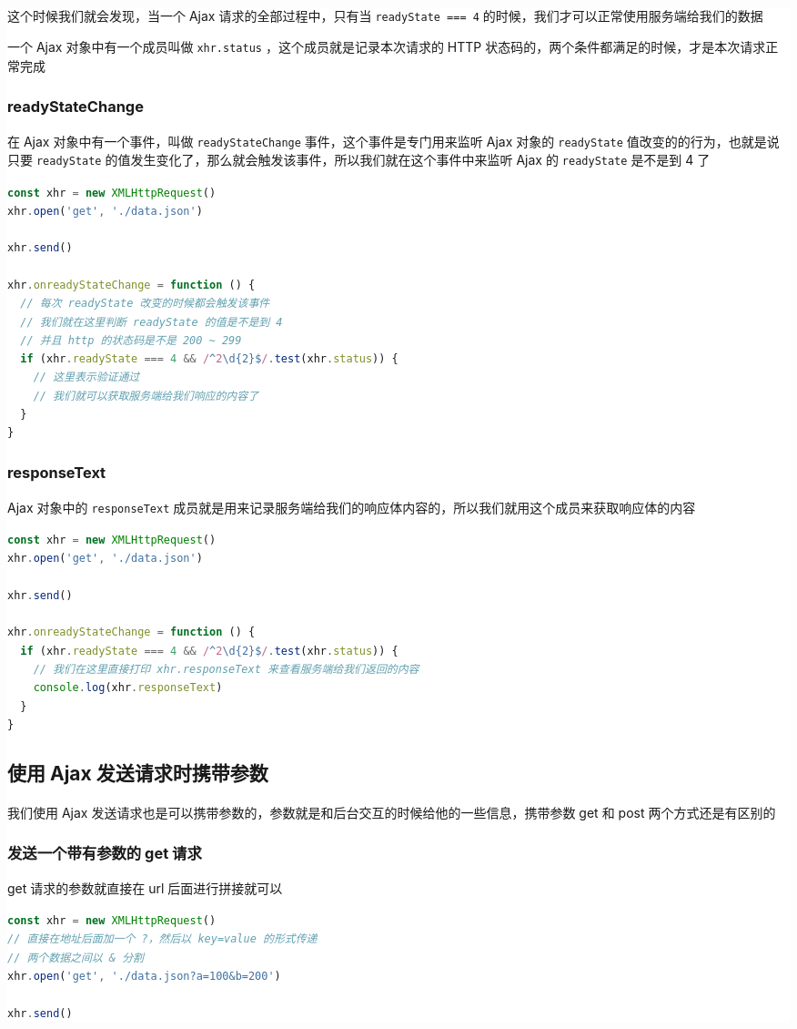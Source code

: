 这个时候我们就会发现，当一个 Ajax 请求的全部过程中，只有当 `readyState === 4` 的时候，我们才可以正常使用服务端给我们的数据

一个 Ajax 对象中有一个成员叫做 `xhr.status` ，这个成员就是记录本次请求的 HTTP 状态码的，两个条件都满足的时候，才是本次请求正常完成

### readyStateChange

在 Ajax 对象中有一个事件，叫做 `readyStateChange` 事件，这个事件是专门用来监听 Ajax 对象的 `readyState` 值改变的的行为，也就是说只要 `readyState` 的值发生变化了，那么就会触发该事件，所以我们就在这个事件中来监听 Ajax 的 `readyState` 是不是到 4 了

  ```javascript
  const xhr = new XMLHttpRequest()
  xhr.open('get', './data.json')
  
  xhr.send()
  
  xhr.onreadyStateChange = function () {
    // 每次 readyState 改变的时候都会触发该事件
    // 我们就在这里判断 readyState 的值是不是到 4
    // 并且 http 的状态码是不是 200 ~ 299
    if (xhr.readyState === 4 && /^2\d{2}$/.test(xhr.status)) {
      // 这里表示验证通过
      // 我们就可以获取服务端给我们响应的内容了
    }
  }
  ```

### responseText

Ajax 对象中的 `responseText` 成员就是用来记录服务端给我们的响应体内容的，所以我们就用这个成员来获取响应体的内容

  ```javascript
  const xhr = new XMLHttpRequest()
  xhr.open('get', './data.json')
  
  xhr.send()
  
  xhr.onreadyStateChange = function () {
    if (xhr.readyState === 4 && /^2\d{2}$/.test(xhr.status)) {
      // 我们在这里直接打印 xhr.responseText 来查看服务端给我们返回的内容
      console.log(xhr.responseText)
    }
  }
  ```

## 使用 Ajax 发送请求时携带参数

我们使用 Ajax 发送请求也是可以携带参数的，参数就是和后台交互的时候给他的一些信息，携带参数 get 和 post 两个方式还是有区别的

### 发送一个带有参数的 get 请求

get 请求的参数就直接在 url 后面进行拼接就可以

  ```javascript
  const xhr = new XMLHttpRequest()
  // 直接在地址后面加一个 ?，然后以 key=value 的形式传递
  // 两个数据之间以 & 分割
  xhr.open('get', './data.json?a=100&b=200')
  
  xhr.send()
  ```
